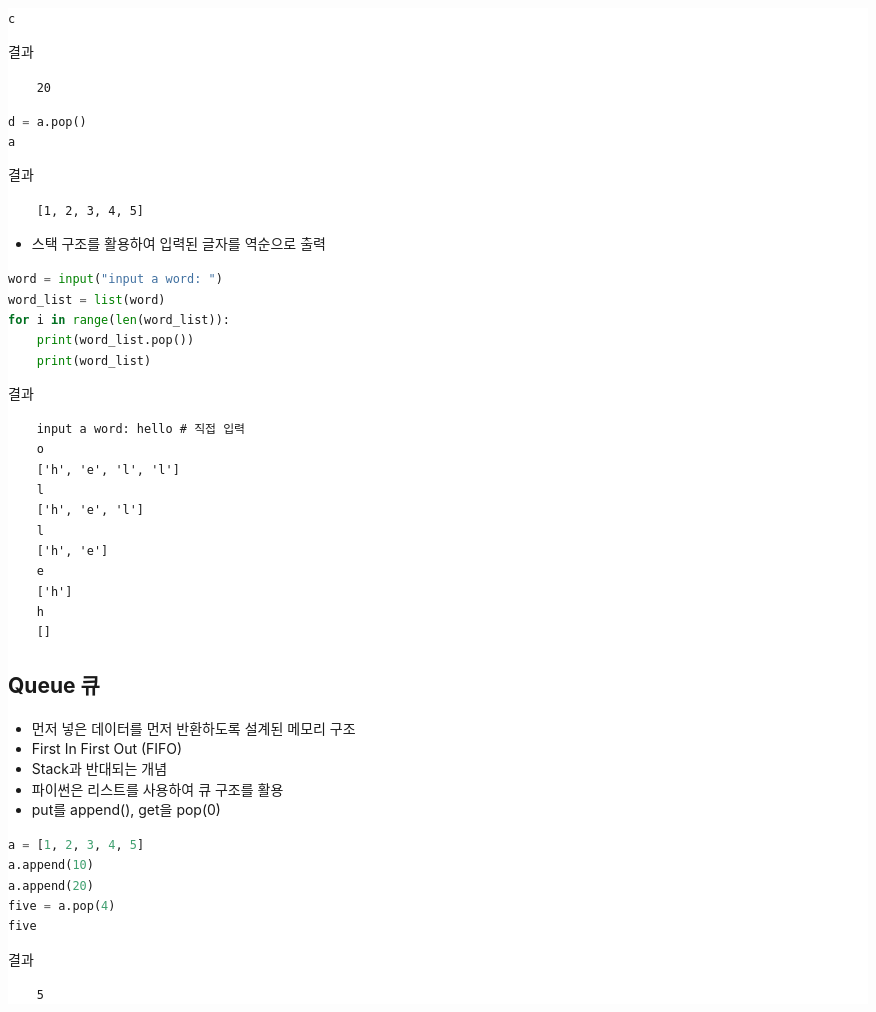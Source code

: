 ```python
c
```  
>  
결과  
```
    20
```  

```python
d = a.pop()
a
```  
>  
결과  
```
    [1, 2, 3, 4, 5]
```  

- 스택 구조를 활용하여 입력된 글자를 역순으로 출력  
```python
word = input("input a word: ")
word_list = list(word)
for i in range(len(word_list)):
    print(word_list.pop())
    print(word_list)
```  
>  
결과  
```
    input a word: hello # 직접 입력
    o
    ['h', 'e', 'l', 'l']
    l
    ['h', 'e', 'l']
    l
    ['h', 'e']
    e
    ['h']
    h
    []
```  

## Queue 큐  
- 먼저 넣은 데이터를 먼저 반환하도록 설계된 메모리 구조  
- First In First Out (FIFO)  
- Stack과 반대되는 개념  
- 파이썬은 리스트를 사용하여 큐 구조를 활용  
- put를 append(), get을 pop(0)  
```python
a = [1, 2, 3, 4, 5]
a.append(10)
a.append(20)
five = a.pop(4)
five
```  
>  
결과  
```
    5
```  
